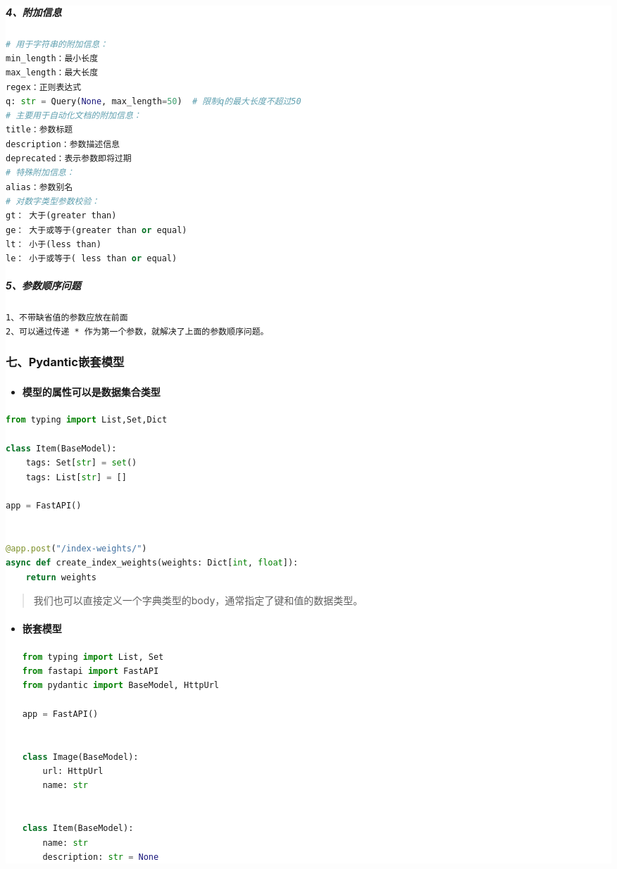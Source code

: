 

##### 4、附加信息

```python
# 用于字符串的附加信息：
min_length：最小长度
max_length：最大长度
regex：正则表达式
q: str = Query(None, max_length=50)  # 限制q的最大长度不超过50
# 主要用于自动化文档的附加信息：
title：参数标题
description：参数描述信息
deprecated：表示参数即将过期
# 特殊附加信息：
alias：参数别名
# 对数字类型参数校验：
gt： 大于(greater than)
ge： 大于或等于(greater than or equal)
lt： 小于(less than)
le： 小于或等于( less than or equal)
```

##### 5、参数顺序问题

```
1、不带缺省值的参数应放在前面
2、可以通过传递 * 作为第一个参数，就解决了上面的参数顺序问题。
```

### 七、Pydantic嵌套模型

- #### 模型的属性可以是数据集合类型

```python
from typing import List,Set,Dict

class Item(BaseModel):
    tags: Set[str] = set()
    tags: List[str] = []
        
app = FastAPI()


@app.post("/index-weights/")
async def create_index_weights(weights: Dict[int, float]):
    return weights
```

> 我们也可以直接定义一个字典类型的body，通常指定了键和值的数据类型。

- #### 嵌套模型

  ```python
  from typing import List, Set
  from fastapi import FastAPI
  from pydantic import BaseModel, HttpUrl
  
  app = FastAPI()
  
  
  class Image(BaseModel):
      url: HttpUrl
      name: str
  
  
  class Item(BaseModel):
      name: str
      description: str = None
  ```